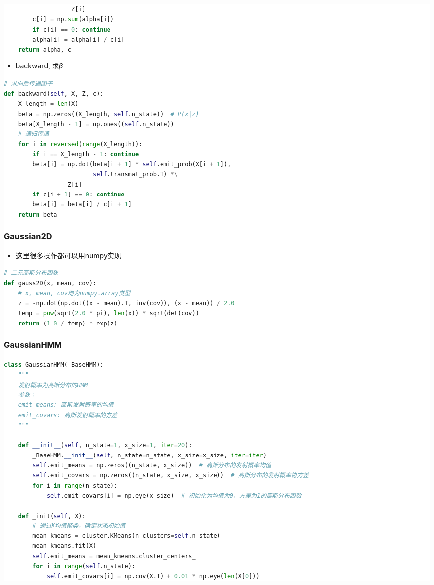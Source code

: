 ```python
                   Z[i]
        c[i] = np.sum(alpha[i])
        if c[i] == 0: continue
        alpha[i] = alpha[i] / c[i]
    return alpha, c
```

- backward, 求$\beta$

```python
# 求向后传递因子
def backward(self, X, Z, c):
    X_length = len(X)
    beta = np.zeros((X_length, self.n_state))  # P(x|z)
    beta[X_length - 1] = np.ones((self.n_state))
    # 递归传递
    for i in reversed(range(X_length)):
        if i == X_length - 1: continue
        beta[i] = np.dot(beta[i + 1] * self.emit_prob(X[i + 1]),
                         self.transmat_prob.T) *\
                  Z[i]
        if c[i + 1] == 0: continue
        beta[i] = beta[i] / c[i + 1]
    return beta
```

### Gaussian2D

- 这里很多操作都可以用numpy实现

```python
# 二元高斯分布函数
def gauss2D(x, mean, cov):
    # x, mean, cov均为numpy.array类型
    z = -np.dot(np.dot((x - mean).T, inv(cov)), (x - mean)) / 2.0
    temp = pow(sqrt(2.0 * pi), len(x)) * sqrt(det(cov))
    return (1.0 / temp) * exp(z)
```

### GaussianHMM

```python
class GaussianHMM(_BaseHMM):
    """
    发射概率为高斯分布的HMM
    参数：
    emit_means: 高斯发射概率的均值
    emit_covars: 高斯发射概率的方差
    """

    def __init__(self, n_state=1, x_size=1, iter=20):
        _BaseHMM.__init__(self, n_state=n_state, x_size=x_size, iter=iter)
        self.emit_means = np.zeros((n_state, x_size))  # 高斯分布的发射概率均值
        self.emit_covars = np.zeros((n_state, x_size, x_size))  # 高斯分布的发射概率协方差
        for i in range(n_state): 
            self.emit_covars[i] = np.eye(x_size)  # 初始化为均值为0，方差为1的高斯分布函数

    def _init(self, X):
        # 通过K均值聚类，确定状态初始值
        mean_kmeans = cluster.KMeans(n_clusters=self.n_state)
        mean_kmeans.fit(X)
        self.emit_means = mean_kmeans.cluster_centers_
        for i in range(self.n_state):
            self.emit_covars[i] = np.cov(X.T) + 0.01 * np.eye(len(X[0]))
```
